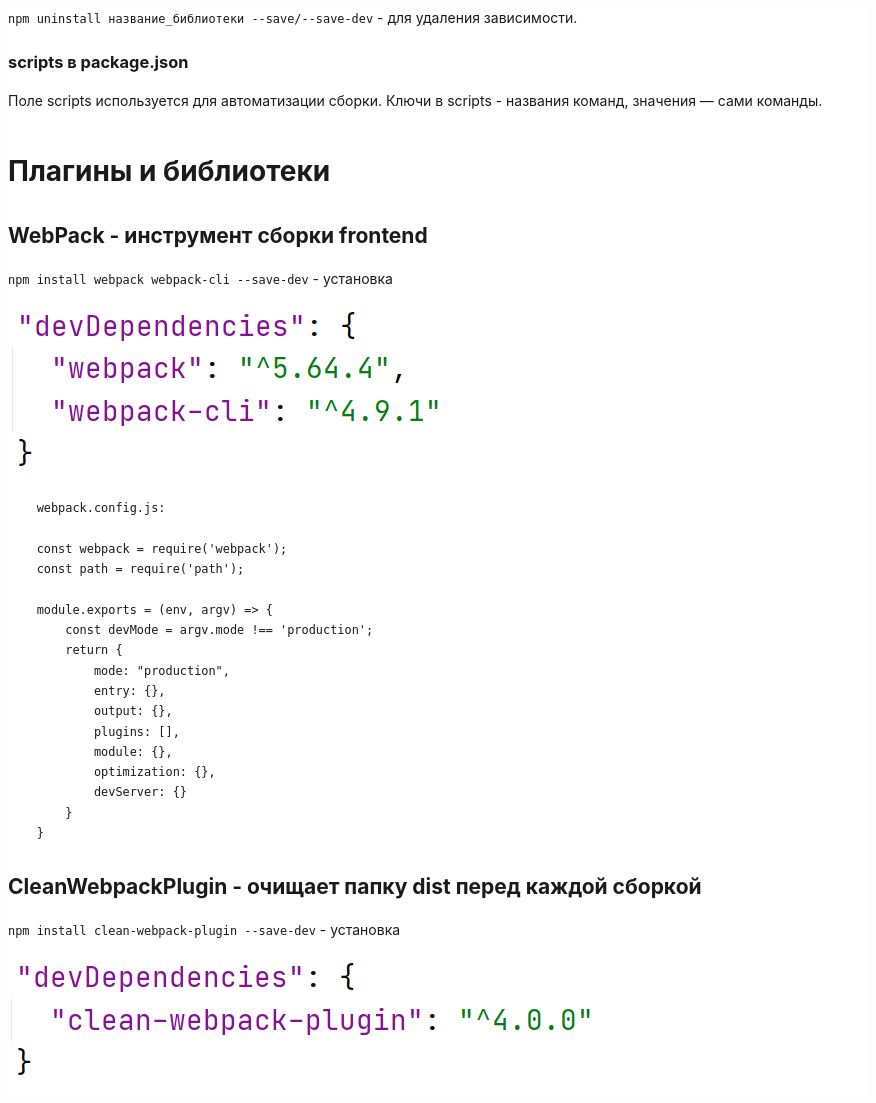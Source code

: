 `npm uninstall название_библиотеки --save/--save-dev` - для удаления зависимости.

### scripts в package.json
Поле scripts используется для автоматизации сборки. Ключи в scripts - названия команд, значения — сами команды.


# Плагины и библиотеки
## WebPack - инструмент сборки frontend

`npm install webpack webpack-cli --save-dev` - установка

<img src="readme-images/webpack.png">


        webpack.config.js:

        const webpack = require('webpack');
        const path = require('path');

        module.exports = (env, argv) => {
            const devMode = argv.mode !== 'production';
            return {
                mode: "production",
                entry: {},
                output: {},
                plugins: [],
                module: {},
                optimization: {},
                devServer: {}
            }
        }

## CleanWebpackPlugin - очищает папку dist перед каждой сборкой

`npm install clean-webpack-plugin --save-dev` - установка

<img src="readme-images/clean-wp-plugin.png">
